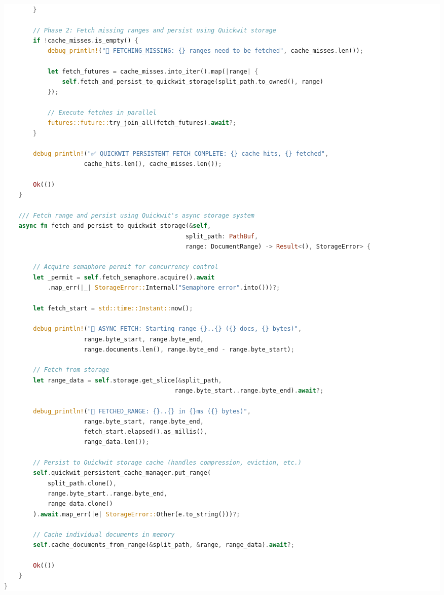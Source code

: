 ```rust
        }

        // Phase 2: Fetch missing ranges and persist using Quickwit storage
        if !cache_misses.is_empty() {
            debug_println!("🔄 FETCHING_MISSING: {} ranges need to be fetched", cache_misses.len());

            let fetch_futures = cache_misses.into_iter().map(|range| {
                self.fetch_and_persist_to_quickwit_storage(split_path.to_owned(), range)
            });

            // Execute fetches in parallel
            futures::future::try_join_all(fetch_futures).await?;
        }

        debug_println!("✅ QUICKWIT_PERSISTENT_FETCH_COMPLETE: {} cache hits, {} fetched",
                      cache_hits.len(), cache_misses.len());

        Ok(())
    }

    /// Fetch range and persist using Quickwit's async storage system
    async fn fetch_and_persist_to_quickwit_storage(&self,
                                                  split_path: PathBuf,
                                                  range: DocumentRange) -> Result<(), StorageError> {

        // Acquire semaphore permit for concurrency control
        let _permit = self.fetch_semaphore.acquire().await
            .map_err(|_| StorageError::Internal("Semaphore error".into()))?;

        let fetch_start = std::time::Instant::now();

        debug_println!("🚀 ASYNC_FETCH: Starting range {}..{} ({} docs, {} bytes)",
                      range.byte_start, range.byte_end,
                      range.documents.len(), range.byte_end - range.byte_start);

        // Fetch from storage
        let range_data = self.storage.get_slice(&split_path,
                                               range.byte_start..range.byte_end).await?;

        debug_println!("📡 FETCHED_RANGE: {}..{} in {}ms ({} bytes)",
                      range.byte_start, range.byte_end,
                      fetch_start.elapsed().as_millis(),
                      range_data.len());

        // Persist to Quickwit storage cache (handles compression, eviction, etc.)
        self.quickwit_persistent_cache_manager.put_range(
            split_path.clone(),
            range.byte_start..range.byte_end,
            range_data.clone()
        ).await.map_err(|e| StorageError::Other(e.to_string()))?;

        // Cache individual documents in memory
        self.cache_documents_from_range(&split_path, &range, range_data).await?;

        Ok(())
    }
}
```
